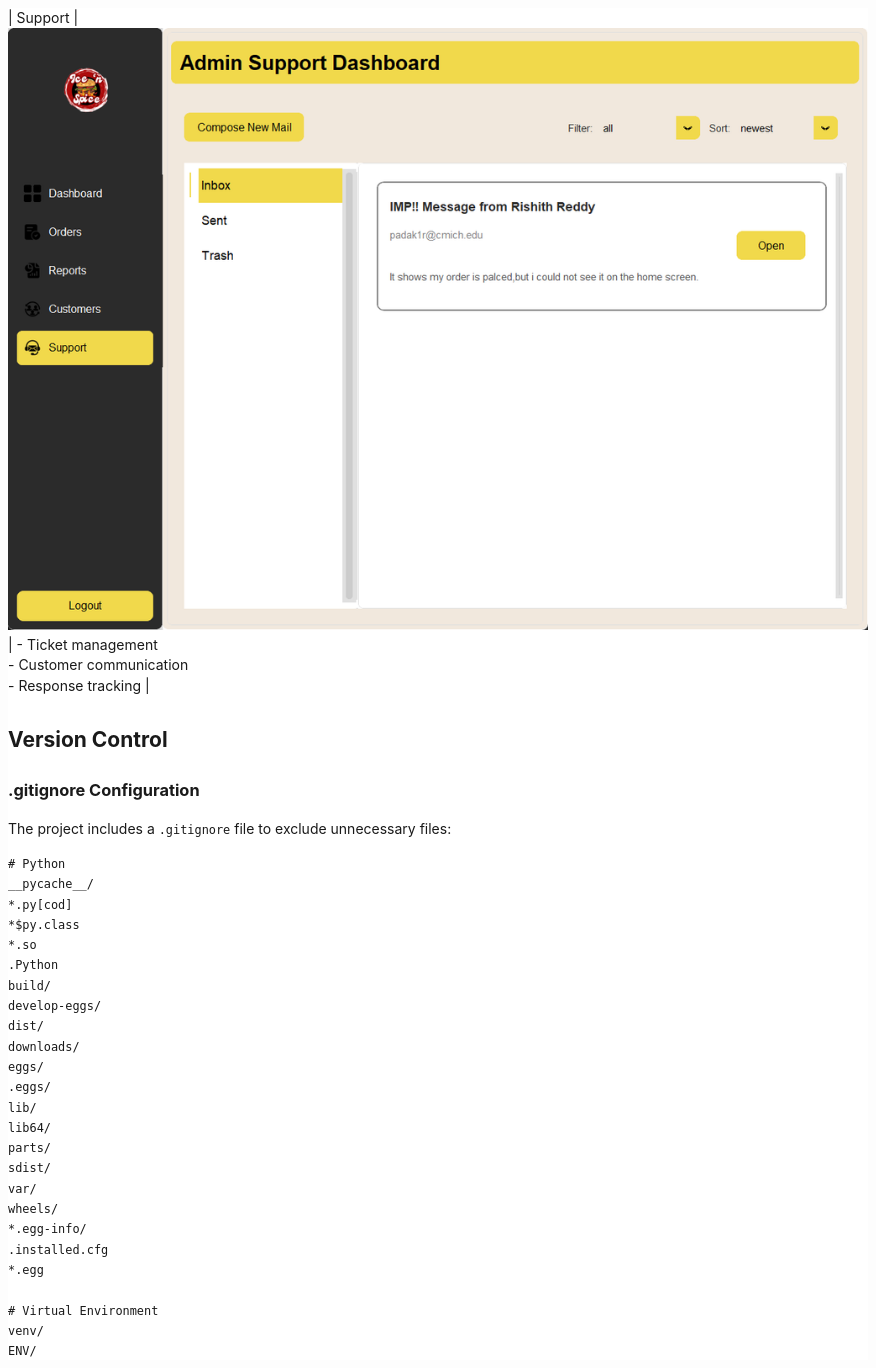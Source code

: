 | Support | ![Support](documentation/screenshots/admin_support_inbox_page.png) | - Ticket management<br>- Customer communication<br>- Response tracking |


## Version Control
### .gitignore Configuration
The project includes a `.gitignore` file to exclude unnecessary files:
```
# Python
__pycache__/
*.py[cod]
*$py.class
*.so
.Python
build/
develop-eggs/
dist/
downloads/
eggs/
.eggs/
lib/
lib64/
parts/
sdist/
var/
wheels/
*.egg-info/
.installed.cfg
*.egg

# Virtual Environment
venv/
ENV/
```